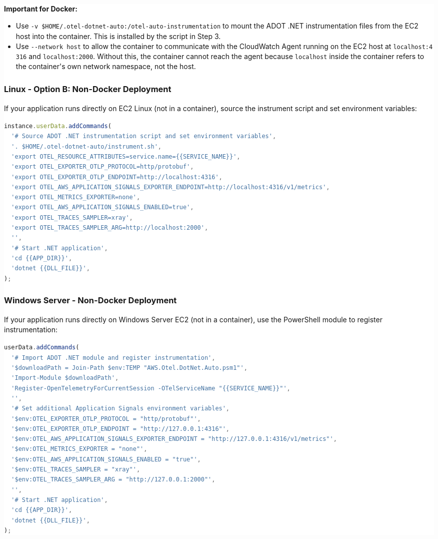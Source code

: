 **Important for Docker:**
- Use `-v $HOME/.otel-dotnet-auto:/otel-auto-instrumentation` to mount the ADOT .NET instrumentation files from the EC2 host into the container. This is installed by the script in Step 3.
- Use `--network host` to allow the container to communicate with the CloudWatch Agent running on the EC2 host at `localhost:4316` and `localhost:2000`. Without this, the container cannot reach the agent because `localhost` inside the container refers to the container's own network namespace, not the host.

### Linux - Option B: Non-Docker Deployment

If your application runs directly on EC2 Linux (not in a container), source the instrument script and set environment variables:

```typescript
instance.userData.addCommands(
  '# Source ADOT .NET instrumentation script and set environment variables',
  '. $HOME/.otel-dotnet-auto/instrument.sh',
  'export OTEL_RESOURCE_ATTRIBUTES=service.name={{SERVICE_NAME}}',
  'export OTEL_EXPORTER_OTLP_PROTOCOL=http/protobuf',
  'export OTEL_EXPORTER_OTLP_ENDPOINT=http://localhost:4316',
  'export OTEL_AWS_APPLICATION_SIGNALS_EXPORTER_ENDPOINT=http://localhost:4316/v1/metrics',
  'export OTEL_METRICS_EXPORTER=none',
  'export OTEL_AWS_APPLICATION_SIGNALS_ENABLED=true',
  'export OTEL_TRACES_SAMPLER=xray',
  'export OTEL_TRACES_SAMPLER_ARG=http://localhost:2000',
  '',
  '# Start .NET application',
  'cd {{APP_DIR}}',
  'dotnet {{DLL_FILE}}',
);
```

### Windows Server - Non-Docker Deployment

If your application runs directly on Windows Server EC2 (not in a container), use the PowerShell module to register instrumentation:

```typescript
userData.addCommands(
  '# Import ADOT .NET module and register instrumentation',
  '$downloadPath = Join-Path $env:TEMP "AWS.Otel.DotNet.Auto.psm1"',
  'Import-Module $downloadPath',
  'Register-OpenTelemetryForCurrentSession -OTelServiceName "{{SERVICE_NAME}}"',
  '',
  '# Set additional Application Signals environment variables',
  '$env:OTEL_EXPORTER_OTLP_PROTOCOL = "http/protobuf"',
  '$env:OTEL_EXPORTER_OTLP_ENDPOINT = "http://127.0.0.1:4316"',
  '$env:OTEL_AWS_APPLICATION_SIGNALS_EXPORTER_ENDPOINT = "http://127.0.0.1:4316/v1/metrics"',
  '$env:OTEL_METRICS_EXPORTER = "none"',
  '$env:OTEL_AWS_APPLICATION_SIGNALS_ENABLED = "true"',
  '$env:OTEL_TRACES_SAMPLER = "xray"',
  '$env:OTEL_TRACES_SAMPLER_ARG = "http://127.0.0.1:2000"',
  '',
  '# Start .NET application',
  'cd {{APP_DIR}}',
  'dotnet {{DLL_FILE}}',
);
```
